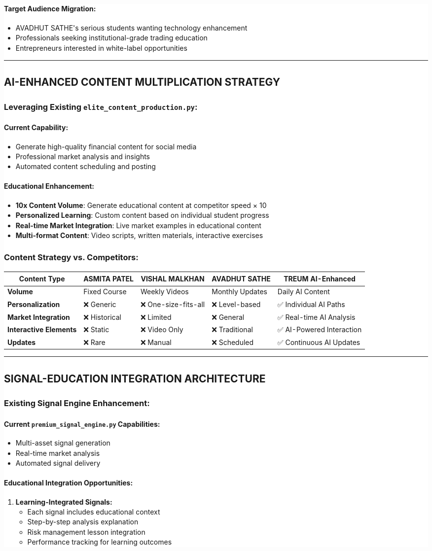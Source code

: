 #### **Target Audience Migration:**
- AVADHUT SATHE's serious students wanting technology enhancement
- Professionals seeking institutional-grade trading education
- Entrepreneurs interested in white-label opportunities

---

## AI-ENHANCED CONTENT MULTIPLICATION STRATEGY

### **Leveraging Existing `elite_content_production.py`:**

#### **Current Capability:**
- Generate high-quality financial content for social media
- Professional market analysis and insights
- Automated content scheduling and posting

#### **Educational Enhancement:**
- **10x Content Volume**: Generate educational content at competitor speed × 10
- **Personalized Learning**: Custom content based on individual student progress
- **Real-time Market Integration**: Live market examples in educational content
- **Multi-format Content**: Video scripts, written materials, interactive exercises

### **Content Strategy vs. Competitors:**

| Content Type | ASMITA PATEL | VISHAL MALKHAN | AVADHUT SATHE | TREUM AI-Enhanced |
|--------------|---------------|----------------|---------------|-------------------|
| **Volume** | Fixed Course | Weekly Videos | Monthly Updates | Daily AI Content |
| **Personalization** | ❌ Generic | ❌ One-size-fits-all | ❌ Level-based | ✅ Individual AI Paths |
| **Market Integration** | ❌ Historical | ❌ Limited | ❌ General | ✅ Real-time AI Analysis |
| **Interactive Elements** | ❌ Static | ❌ Video Only | ❌ Traditional | ✅ AI-Powered Interaction |
| **Updates** | ❌ Rare | ❌ Manual | ❌ Scheduled | ✅ Continuous AI Updates |

---

## SIGNAL-EDUCATION INTEGRATION ARCHITECTURE

### **Existing Signal Engine Enhancement:**

#### **Current `premium_signal_engine.py` Capabilities:**
- Multi-asset signal generation
- Real-time market analysis
- Automated signal delivery

#### **Educational Integration Opportunities:**

1. **Learning-Integrated Signals:**
   - Each signal includes educational context
   - Step-by-step analysis explanation
   - Risk management lesson integration
   - Performance tracking for learning outcomes
